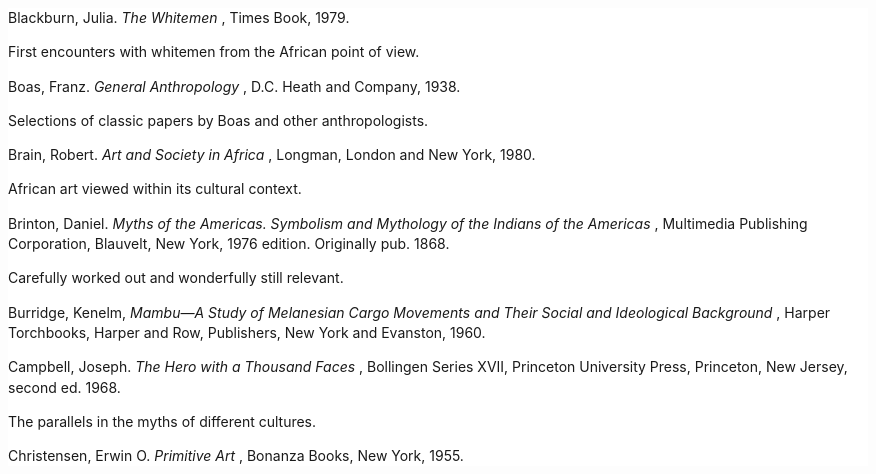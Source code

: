  <p>
  Blackburn, Julia.
  <i>
   The Whitemen
  </i>
  , Times Book, 1979.
 </p>
 <p>
  First encounters with whitemen from the African point of view.
 </p>
 <p>
  Boas, Franz.
  <i>
   General Anthropology
  </i>
  , D.C. Heath and Company, 1938.
 </p>
 <p>
  Selections of classic papers by Boas and other anthropologists.
 </p>
 <p>
  Brain, Robert.
  <i>
   Art and Society in Africa
  </i>
  , Longman, London and New York, 1980.
 </p>
 <p>
  African art viewed within its cultural context.
 </p>
 <p>
  Brinton, Daniel.
  <i>
   Myths of the Americas. Symbolism and Mythology of the Indians of the Americas
  </i>
  , Multimedia Publishing Corporation, Blauvelt, New York, 1976 edition. Originally pub. 1868.
 </p>
 <p>
  Carefully worked out and wonderfully still relevant.
 </p>
 <p>
  Burridge, Kenelm,
  <i>
   Mambu—A Study of Melanesian Cargo Movements and Their Social and Ideological Background
  </i>
  , Harper Torchbooks, Harper and Row, Publishers, New York and Evanston, 1960.
 </p>
 <p>
  Campbell, Joseph.
  <i>
   The Hero with a Thousand Faces
  </i>
  , Bollingen Series XVII, Princeton University Press, Princeton, New Jersey, second ed. 1968.
 </p>
 <p>
  The parallels in the myths of different cultures.
 </p>
 <p>
  Christensen, Erwin O.
  <i>
   Primitive Art
  </i>
  , Bonanza Books, New York, 1955.
 </p>